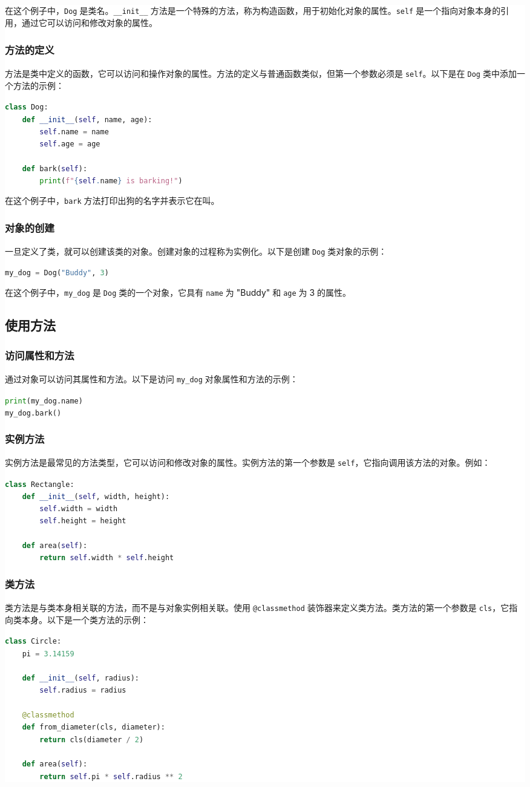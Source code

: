在这个例子中，`Dog` 是类名。`__init__` 方法是一个特殊的方法，称为构造函数，用于初始化对象的属性。`self` 是一个指向对象本身的引用，通过它可以访问和修改对象的属性。

### 方法的定义
方法是类中定义的函数，它可以访问和操作对象的属性。方法的定义与普通函数类似，但第一个参数必须是 `self`。以下是在 `Dog` 类中添加一个方法的示例：

```python
class Dog:
    def __init__(self, name, age):
        self.name = name
        self.age = age

    def bark(self):
        print(f"{self.name} is barking!")
```

在这个例子中，`bark` 方法打印出狗的名字并表示它在叫。

### 对象的创建
一旦定义了类，就可以创建该类的对象。创建对象的过程称为实例化。以下是创建 `Dog` 类对象的示例：

```python
my_dog = Dog("Buddy", 3)
```

在这个例子中，`my_dog` 是 `Dog` 类的一个对象，它具有 `name` 为 "Buddy" 和 `age` 为 3 的属性。

## 使用方法
### 访问属性和方法
通过对象可以访问其属性和方法。以下是访问 `my_dog` 对象属性和方法的示例：

```python
print(my_dog.name)  
my_dog.bark()  
```

### 实例方法
实例方法是最常见的方法类型，它可以访问和修改对象的属性。实例方法的第一个参数是 `self`，它指向调用该方法的对象。例如：

```python
class Rectangle:
    def __init__(self, width, height):
        self.width = width
        self.height = height

    def area(self):
        return self.width * self.height
```

### 类方法
类方法是与类本身相关联的方法，而不是与对象实例相关联。使用 `@classmethod` 装饰器来定义类方法。类方法的第一个参数是 `cls`，它指向类本身。以下是一个类方法的示例：

```python
class Circle:
    pi = 3.14159

    def __init__(self, radius):
        self.radius = radius

    @classmethod
    def from_diameter(cls, diameter):
        return cls(diameter / 2)

    def area(self):
        return self.pi * self.radius ** 2
```
